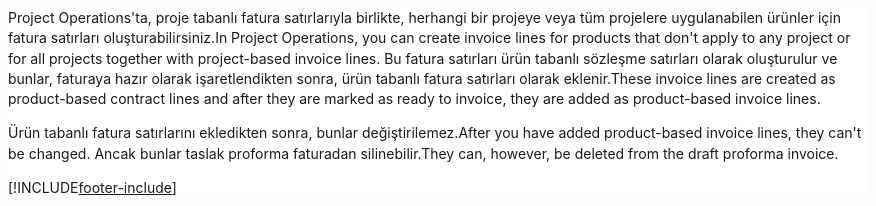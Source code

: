 <span data-ttu-id="87a26-437">Project Operations'ta, proje tabanlı fatura satırlarıyla birlikte, herhangi bir projeye veya tüm projelere uygulanabilen ürünler için fatura satırları oluşturabilirsiniz.</span><span class="sxs-lookup"><span data-stu-id="87a26-437">In Project Operations, you can create invoice lines for products that don't apply to any project or for all projects together with project-based invoice lines.</span></span> <span data-ttu-id="87a26-438">Bu fatura satırları ürün tabanlı sözleşme satırları olarak oluşturulur ve bunlar, faturaya hazır olarak işaretlendikten sonra, ürün tabanlı fatura satırları olarak eklenir.</span><span class="sxs-lookup"><span data-stu-id="87a26-438">These invoice lines are created as product-based contract lines and after they are marked as ready to invoice, they are added as product-based invoice lines.</span></span>

<span data-ttu-id="87a26-439">Ürün tabanlı fatura satırlarını ekledikten sonra, bunlar değiştirilemez.</span><span class="sxs-lookup"><span data-stu-id="87a26-439">After you have added product-based invoice lines, they can't be changed.</span></span> <span data-ttu-id="87a26-440">Ancak bunlar taslak proforma faturadan silinebilir.</span><span class="sxs-lookup"><span data-stu-id="87a26-440">They can, however, be deleted from the draft proforma invoice.</span></span>


[!INCLUDE[footer-include](../../includes/footer-banner.md)]

